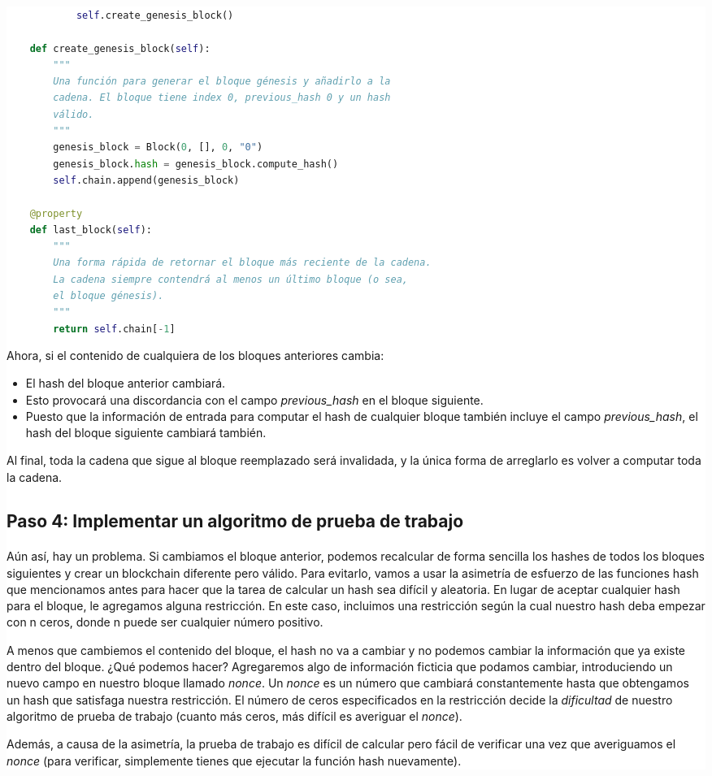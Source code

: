 ```python
            self.create_genesis_block()
 
    def create_genesis_block(self):
        """
        Una función para generar el bloque génesis y añadirlo a la
        cadena. El bloque tiene index 0, previous_hash 0 y un hash
        válido.
        """
        genesis_block = Block(0, [], 0, "0")
        genesis_block.hash = genesis_block.compute_hash()
        self.chain.append(genesis_block)
 
    @property
    def last_block(self):
        """
        Una forma rápida de retornar el bloque más reciente de la cadena.
        La cadena siempre contendrá al menos un último bloque (o sea,
        el bloque génesis).
        """
        return self.chain[-1]
```

Ahora, si el contenido de cualquiera de los bloques anteriores cambia:

 - El hash del bloque anterior cambiará.
 - Esto provocará una discordancia con el campo _previous_hash_ en el bloque siguiente.
 - Puesto que la información de entrada para computar el hash de cualquier bloque también incluye el campo _previous_hash_, el hash del bloque siguiente cambiará también.

Al final, toda la cadena que sigue al bloque reemplazado será invalidada, y la única forma de arreglarlo es volver a computar toda la cadena.

## Paso 4: Implementar un algoritmo de prueba de trabajo

Aún así, hay un problema. Si cambiamos el bloque anterior, podemos recalcular de forma sencilla los hashes de todos los bloques siguientes y crear un blockchain diferente pero válido. Para evitarlo, vamos a usar la asimetría de esfuerzo de las funciones hash que mencionamos antes para hacer que la tarea de calcular un hash sea difícil y aleatoria. En lugar de aceptar cualquier hash para el bloque, le agregamos alguna restricción. En este caso, incluimos una restricción según la cual nuestro hash deba empezar con n ceros, donde n puede ser cualquier número positivo.

A menos que cambiemos el contenido del bloque, el hash no va a cambiar y no podemos cambiar la información que ya existe dentro del bloque. ¿Qué podemos hacer? Agregaremos algo de información ficticia que podamos cambiar, introduciendo un nuevo campo en nuestro bloque llamado _nonce_. 
Un _nonce_ es un número que cambiará constantemente hasta que obtengamos un hash que satisfaga nuestra restricción. 
El número de ceros especificados en la restricción decide la _dificultad_ de nuestro algoritmo de prueba de trabajo (cuanto más ceros, más difícil es averiguar el _nonce_).

Además, a causa de la asimetría, la prueba de trabajo es difícil de calcular pero fácil de verificar una vez que averiguamos el _nonce_ (para verificar, simplemente tienes que ejecutar la función hash nuevamente).
